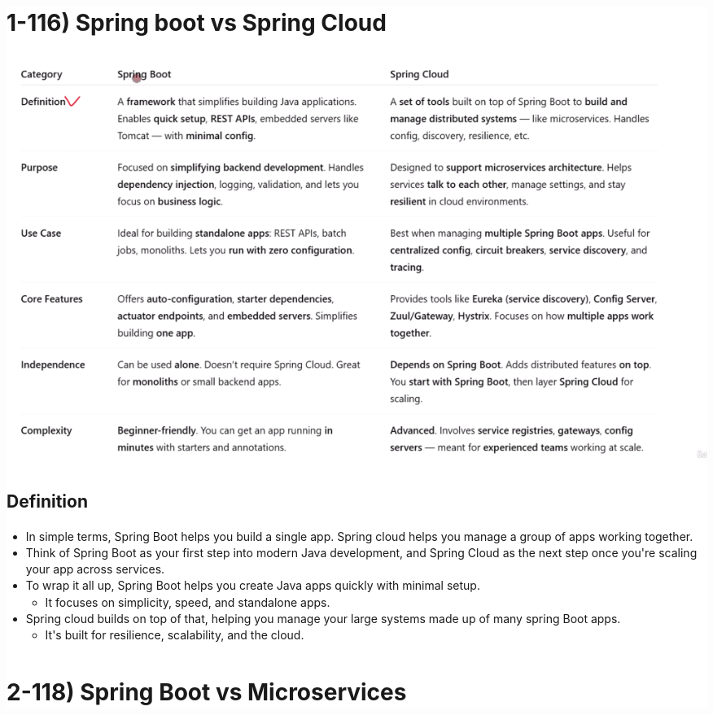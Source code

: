 # 1-116) Spring boot vs Spring Cloud
![alt text](image-50.png)
## Definition
- In simple terms, Spring Boot helps you build a single app. Spring cloud helps you manage a group of apps working together.
- Think of Spring Boot as your first step into modern Java development, and Spring Cloud as the next step once you're scaling your app across services.
- To wrap it all up, Spring Boot helps you create Java apps quickly with minimal setup.
    - It focuses on simplicity, speed, and standalone apps.
- Spring cloud builds on top of that, helping you manage your large systems made up of many spring Boot apps.
    - It's built for resilience, scalability, and the cloud.
# 2-118) Spring Boot vs Microservices